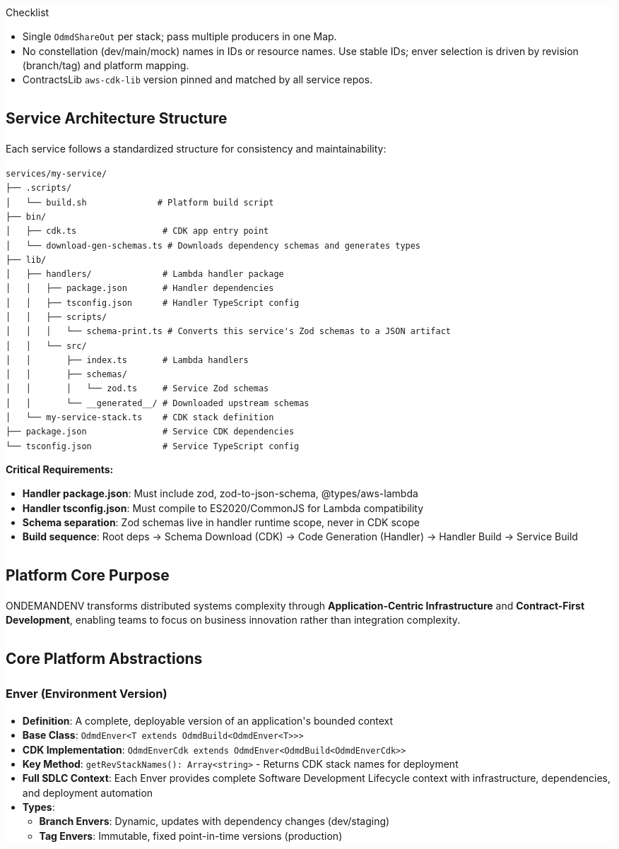 Checklist
- Single `OdmdShareOut` per stack; pass multiple producers in one Map.
- No constellation (dev/main/mock) names in IDs or resource names. Use stable IDs; enver selection is driven by revision (branch/tag) and platform mapping.
- ContractsLib `aws-cdk-lib` version pinned and matched by all service repos.

## Service Architecture Structure

Each service follows a standardized structure for consistency and maintainability:

```
services/my-service/
├── .scripts/
│   └── build.sh              # Platform build script
├── bin/
│   ├── cdk.ts                 # CDK app entry point
│   └── download-gen-schemas.ts # Downloads dependency schemas and generates types
├── lib/
│   ├── handlers/              # Lambda handler package
│   │   ├── package.json       # Handler dependencies
│   │   ├── tsconfig.json      # Handler TypeScript config
│   │   ├── scripts/
│   │   │   └── schema-print.ts # Converts this service's Zod schemas to a JSON artifact
│   │   └── src/
│   │       ├── index.ts       # Lambda handlers
│   │       ├── schemas/
│   │       │   └── zod.ts     # Service Zod schemas
│   │       └── __generated__/ # Downloaded upstream schemas
│   └── my-service-stack.ts    # CDK stack definition
├── package.json               # Service CDK dependencies
└── tsconfig.json              # Service TypeScript config
```

**Critical Requirements:**
- **Handler package.json**: Must include zod, zod-to-json-schema, @types/aws-lambda
- **Handler tsconfig.json**: Must compile to ES2020/CommonJS for Lambda compatibility
- **Schema separation**: Zod schemas live in handler runtime scope, never in CDK scope
- **Build sequence**: Root deps → Schema Download (CDK) → Code Generation (Handler) → Handler Build → Service Build

## Platform Core Purpose
ONDEMANDENV transforms distributed systems complexity through **Application-Centric Infrastructure** and **Contract-First Development**, enabling teams to focus on business innovation rather than integration complexity.

## Core Platform Abstractions

### **Enver (Environment Version)**
- **Definition**: A complete, deployable version of an application's bounded context
- **Base Class**: `OdmdEnver<T extends OdmdBuild<OdmdEnver<T>>>`
- **CDK Implementation**: `OdmdEnverCdk extends OdmdEnver<OdmdBuild<OdmdEnverCdk>>`
- **Key Method**: `getRevStackNames(): Array<string>` - Returns CDK stack names for deployment
- **Full SDLC Context**: Each Enver provides complete Software Development Lifecycle context with infrastructure, dependencies, and deployment automation
- **Types**:
    - **Branch Envers**: Dynamic, updates with dependency changes (dev/staging)
    - **Tag Envers**: Immutable, fixed point-in-time versions (production)

